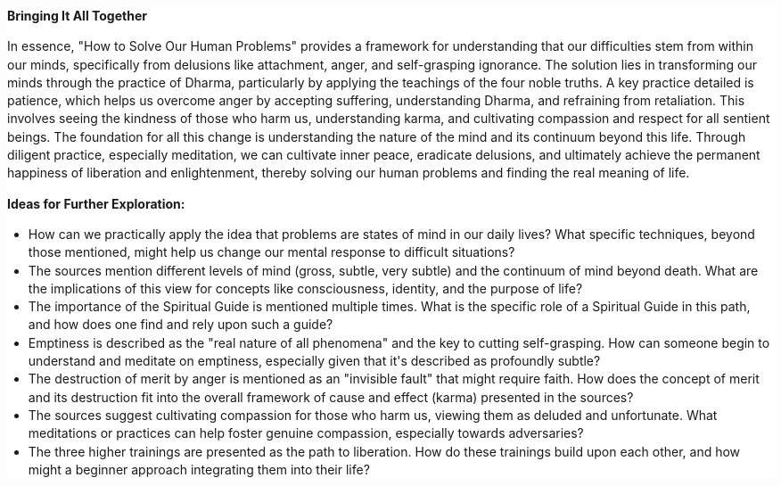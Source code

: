 **Bringing It All Together**

In essence, "How to Solve Our Human Problems" provides a framework for understanding that our difficulties stem from within our minds, specifically from delusions like attachment, anger, and self-grasping ignorance. The solution lies in transforming our minds through the practice of Dharma, particularly by applying the teachings of the four noble truths. A key practice detailed is patience, which helps us overcome anger by accepting suffering, understanding Dharma, and refraining from retaliation. This involves seeing the kindness of those who harm us, understanding karma, and cultivating compassion and respect for all sentient beings. The foundation for all this change is understanding the nature of the mind and its continuum beyond this life. Through diligent practice, especially meditation, we can cultivate inner peace, eradicate delusions, and ultimately achieve the permanent happiness of liberation and enlightenment, thereby solving our human problems and finding the real meaning of life.

**Ideas for Further Exploration:**

- How can we practically apply the idea that problems are states of mind in our daily lives? What specific techniques, beyond those mentioned, might help us change our mental response to difficult situations?
- The sources mention different levels of mind (gross, subtle, very subtle) and the continuum of mind beyond death. What are the implications of this view for concepts like consciousness, identity, and the purpose of life?
- The importance of the Spiritual Guide is mentioned multiple times. What is the specific role of a Spiritual Guide in this path, and how does one find and rely upon such a guide?
- Emptiness is described as the "real nature of all phenomena" and the key to cutting self-grasping. How can someone begin to understand and meditate on emptiness, especially given that it's described as profoundly subtle?
- The destruction of merit by anger is mentioned as an "invisible fault" that might require faith. How does the concept of merit and its destruction fit into the overall framework of cause and effect (karma) presented in the sources?
- The sources suggest cultivating compassion for those who harm us, viewing them as deluded and unfortunate. What meditations or practices can help foster genuine compassion, especially towards adversaries?
- The three higher trainings are presented as the path to liberation. How do these trainings build upon each other, and how might a beginner approach integrating them into their life?